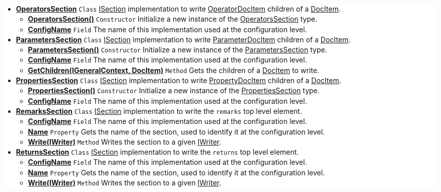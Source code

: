 - **[OperatorsSection](OperatorsSection.md 'DefaultDocumentation.Markdown.Sections.OperatorsSection')** `Class` [ISection](https://github.com/Doraku/DefaultDocumentation/blob/master/documentation/api/ISection.md 'DefaultDocumentation.Api.ISection') implementation to write [OperatorDocItem](https://github.com/Doraku/DefaultDocumentation/blob/master/documentation/api/OperatorDocItem.md 'DefaultDocumentation.Models.Members.OperatorDocItem') children of a [DocItem](https://github.com/Doraku/DefaultDocumentation/blob/master/documentation/api/DocItem.md 'DefaultDocumentation.Models.DocItem').
  - **[OperatorsSection()](OperatorsSection.OperatorsSection().md 'DefaultDocumentation.Markdown.Sections.OperatorsSection.OperatorsSection()')** `Constructor` Initialize a new instance of the [OperatorsSection](OperatorsSection.md 'DefaultDocumentation.Markdown.Sections.OperatorsSection') type.
  - **[ConfigName](OperatorsSection.ConfigName.md 'DefaultDocumentation.Markdown.Sections.OperatorsSection.ConfigName')** `Field` The name of this implementation used at the configuration level.
- **[ParametersSection](ParametersSection.md 'DefaultDocumentation.Markdown.Sections.ParametersSection')** `Class` [ISection](https://github.com/Doraku/DefaultDocumentation/blob/master/documentation/api/ISection.md 'DefaultDocumentation.Api.ISection') implementation to write [ParameterDocItem](https://github.com/Doraku/DefaultDocumentation/blob/master/documentation/api/ParameterDocItem.md 'DefaultDocumentation.Models.Parameters.ParameterDocItem') children of a [DocItem](https://github.com/Doraku/DefaultDocumentation/blob/master/documentation/api/DocItem.md 'DefaultDocumentation.Models.DocItem').
  - **[ParametersSection()](ParametersSection.ParametersSection().md 'DefaultDocumentation.Markdown.Sections.ParametersSection.ParametersSection()')** `Constructor` Initialize a new instance of the [ParametersSection](ParametersSection.md 'DefaultDocumentation.Markdown.Sections.ParametersSection') type.
  - **[ConfigName](ParametersSection.ConfigName.md 'DefaultDocumentation.Markdown.Sections.ParametersSection.ConfigName')** `Field` The name of this implementation used at the configuration level.
  - **[GetChildren(IGeneralContext, DocItem)](ParametersSection.GetChildren(IGeneralContext,DocItem).md 'DefaultDocumentation.Markdown.Sections.ParametersSection.GetChildren(DefaultDocumentation.IGeneralContext, DefaultDocumentation.Models.DocItem)')** `Method` Gets the children of a [DocItem](https://github.com/Doraku/DefaultDocumentation/blob/master/documentation/api/DocItem.md 'DefaultDocumentation.Models.DocItem') to write.
- **[PropertiesSection](PropertiesSection.md 'DefaultDocumentation.Markdown.Sections.PropertiesSection')** `Class` [ISection](https://github.com/Doraku/DefaultDocumentation/blob/master/documentation/api/ISection.md 'DefaultDocumentation.Api.ISection') implementation to write [PropertyDocItem](https://github.com/Doraku/DefaultDocumentation/blob/master/documentation/api/PropertyDocItem.md 'DefaultDocumentation.Models.Members.PropertyDocItem') children of a [DocItem](https://github.com/Doraku/DefaultDocumentation/blob/master/documentation/api/DocItem.md 'DefaultDocumentation.Models.DocItem').
  - **[PropertiesSection()](PropertiesSection.PropertiesSection().md 'DefaultDocumentation.Markdown.Sections.PropertiesSection.PropertiesSection()')** `Constructor` Initialize a new instance of the [PropertiesSection](PropertiesSection.md 'DefaultDocumentation.Markdown.Sections.PropertiesSection') type.
  - **[ConfigName](PropertiesSection.ConfigName.md 'DefaultDocumentation.Markdown.Sections.PropertiesSection.ConfigName')** `Field` The name of this implementation used at the configuration level.
- **[RemarksSection](RemarksSection.md 'DefaultDocumentation.Markdown.Sections.RemarksSection')** `Class` [ISection](https://github.com/Doraku/DefaultDocumentation/blob/master/documentation/api/ISection.md 'DefaultDocumentation.Api.ISection') implementation to write the `remarks` top level element.
  - **[ConfigName](RemarksSection.ConfigName.md 'DefaultDocumentation.Markdown.Sections.RemarksSection.ConfigName')** `Field` The name of this implementation used at the configuration level.
  - **[Name](RemarksSection.Name.md 'DefaultDocumentation.Markdown.Sections.RemarksSection.Name')** `Property` Gets the name of the section, used to identify it at the configuration level.
  - **[Write(IWriter)](RemarksSection.Write(IWriter).md 'DefaultDocumentation.Markdown.Sections.RemarksSection.Write(DefaultDocumentation.Api.IWriter)')** `Method` Writes the section to a given [IWriter](https://github.com/Doraku/DefaultDocumentation/blob/master/documentation/api/IWriter.md 'DefaultDocumentation.Api.IWriter').
- **[ReturnsSection](ReturnsSection.md 'DefaultDocumentation.Markdown.Sections.ReturnsSection')** `Class` [ISection](https://github.com/Doraku/DefaultDocumentation/blob/master/documentation/api/ISection.md 'DefaultDocumentation.Api.ISection') implementation to write the `returns` top level element.
  - **[ConfigName](ReturnsSection.ConfigName.md 'DefaultDocumentation.Markdown.Sections.ReturnsSection.ConfigName')** `Field` The name of this implementation used at the configuration level.
  - **[Name](ReturnsSection.Name.md 'DefaultDocumentation.Markdown.Sections.ReturnsSection.Name')** `Property` Gets the name of the section, used to identify it at the configuration level.
  - **[Write(IWriter)](ReturnsSection.Write(IWriter).md 'DefaultDocumentation.Markdown.Sections.ReturnsSection.Write(DefaultDocumentation.Api.IWriter)')** `Method` Writes the section to a given [IWriter](https://github.com/Doraku/DefaultDocumentation/blob/master/documentation/api/IWriter.md 'DefaultDocumentation.Api.IWriter').
